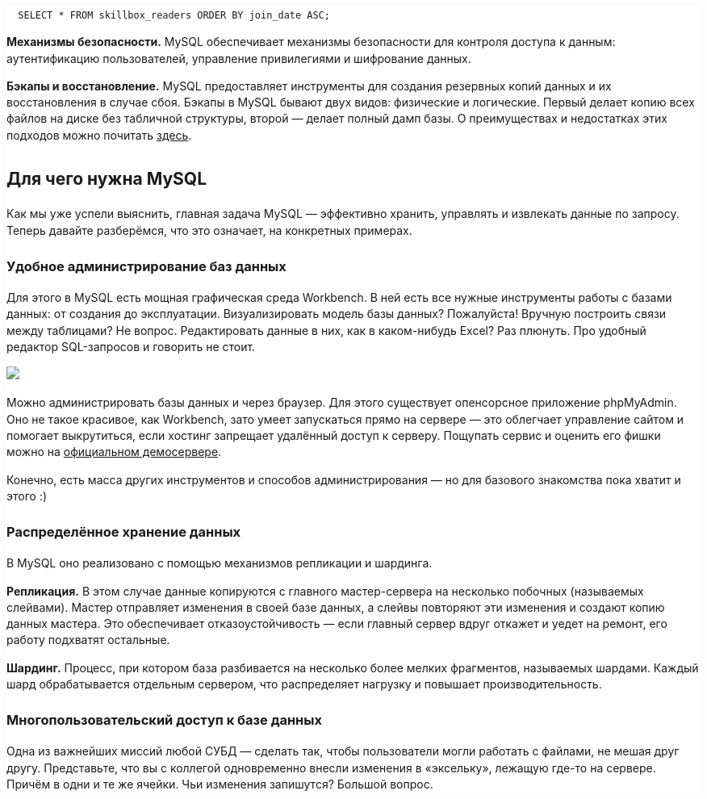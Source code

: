 `   SELECT * FROM skillbox_readers ORDER BY join_date ASC;   `

**Механизмы безопасности.** MySQL обеспечивает механизмы безопасности для контроля доступа к данным: аутентификацию пользователей, управление привилегиями и шифрование данных.

**Бэкапы и восстановление.** MySQL предоставляет инструменты для создания резервных копий данных и их восстановления в случае сбоя. Бэкапы в MySQL бывают двух видов: физические и логические. Первый делает копию всех файлов на диске без табличной структуры, второй — делает полный дамп базы. О преимуществах и недостатках этих подходов можно почитать [здесь](https://habr.com/ru/companies/otus/articles/715808/).

## **Для чего нужна MySQL**

Как мы уже успели выяснить, главная задача MySQL — эффективно хранить, управлять и извлекать данные по запросу. Теперь давайте разберёмся, что это означает, на конкретных примерах.

### **Удобное администрирование баз данных**

Для этого в MySQL есть мощная графическая среда Workbench. В ней есть все нужные инструменты работы с базами данных: от создания до эксплуатации. Визуализировать модель базы данных? Пожалуйста! Вручную построить связи между таблицами? Не вопрос. Редактировать данные в них, как в каком-нибудь Excel? Раз плюнуть. Про удобный редактор SQL-запросов и говорить не стоит.

![](https://skillbox.ru/upload/setka_images/14493715012024_6896a8696b8038f4fc8989ab005e4fccc3b90047.jpg)


Можно администрировать базы данных и через браузер. Для этого существует опенсорсное приложение phpMyAdmin. Оно не такое красивое, как Workbench, зато умеет запускаться прямо на сервере — это облегчает управление сайтом и помогает выкрутиться, если хостинг запрещает удалённый доступ к серверу. Пощупать сервис и оценить его фишки можно на [официальном демосервере](https://demo.phpmyadmin.net/master-config/public/).


Конечно, есть масса других инструментов и способов администрирования — но для базового знакомства пока хватит и этого :)

### **Распределённое хранение данных**

В MySQL оно реализовано с помощью механизмов репликации и шардинга.

**Репликация.** В этом случае данные копируются с главного мастер-сервера на несколько побочных (называемых слейвами). Мастер отправляет изменения в своей базе данных, а слейвы повторяют эти изменения и создают копию данных мастера. Это обеспечивает отказоустойчивость — если главный сервер вдруг откажет и уедет на ремонт, его работу подхватят остальные.

**Шардинг.** Процесс, при котором база разбивается на несколько более мелких фрагментов, называемых шардами. Каждый шард обрабатывается отдельным сервером, что распределяет нагрузку и повышает производительность.

### **Многопользовательский доступ к базе данных**

Одна из важнейших миссий любой СУБД — сделать так, чтобы пользователи могли работать с файлами, не мешая друг другу. Представьте, что вы с коллегой одновременно внесли изменения в «эксельку», лежащую где-то на сервере. Причём в одни и те же ячейки. Чьи изменения запишутся? Большой вопрос.
